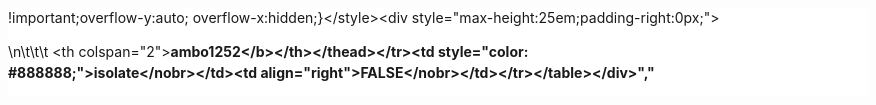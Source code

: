 !important;overflow-y:auto; overflow-x:hidden;}<\/style><div style=\"max-height:25em;padding-right:0px;\"><table>\n\t\t\t   <thead><tr><th colspan=\"2\"><b>ambo1252<\/b><\/th><\/thead><\/tr><tr><td style=\"color: #888888;\"><nobr>isolate<\/nobr><\/td><td align=\"right\"><nobr>FALSE<\/nobr><\/td><\/tr><\/table><\/div>","<style> div.leaflet-popup-content {width:auto !important;overflow-y:auto; overflow-x:hidden;}<\/style><div style=\"max-height:25em;padding-right:0px;\"><table>\n\t\t\t   <thead><tr><th colspan=\"2\"><b>amun1246<\/b><\/th><\/thead><\/tr><tr><td style=\"color: #888888;\"><nobr>isolate<\/nobr><\/td><td align=\"right\"><nobr>FALSE<\/nobr><\/td><\/tr><\/table><\/div>","<style> div.leaflet-popup-content {width:auto !important;overflow-y:auto; overflow-x:hidden;}<\/style><div style=\"max-height:25em;padding-right:0px;\"><table>\n\t\t\t   <thead><tr><th colspan=\"2\"><b>anam1249<\/b><\/th><\/thead><\/tr><tr><td style=\"color: #888888;\"><nobr>isolate<\/nobr><\/td><td align=\"right\"><nobr>FALSE<\/nobr><\/td><\/tr><\/table><\/div>","<style> div.leaflet-popup-content {width:auto !important;overflow-y:auto; overflow-x:hidden;}<\/style><div style=\"max-height:25em;padding-right:0px;\"><table>\n\t\t\t   <thead><tr><th colspan=\"2\"><b>anau1243<\/b><\/th><\/thead><\/tr><tr><td style=\"color: #888888;\"><nobr>isolate<\/nobr><\/td><td align=\"right\"><nobr>FALSE<\/nobr><\/td><\/tr><\/table><\/div>","<style> div.leaflet-popup-content {width:auto !important;overflow-y:auto; overflow-x:hidden;}<\/style><div style=\"max-height:25em;padding-right:0px;\"><table>\n\t\t\t   <thead><tr><th colspan=\"2\"><b>anda1286<\/b><\/th><\/thead><\/tr><tr><td style=\"color: #888888;\"><nobr>isolate<\/nobr><\/td><td align=\"right\"><nobr>TRUE<\/nobr><\/td><\/tr><\/table><\/div>","<style> div.leaflet-popup-content {width:auto !important;overflow-y:auto; overflow-x:hidden;}<\/style><div style=\"max-height:25em;padding-right:0px;\"><table>\n\t\t\t   <thead><tr><th colspan=\"2\"><b>ando1254<\/b><\/th><\/thead><\/tr><tr><td style=\"color: #888888;\"><nobr>isolate<\/nobr><\/td><td align=\"right\"><nobr>FALSE<\/nobr><\/td><\/tr><\/table><\/div>","<style> div.leaflet-popup-content {width:auto !important;overflow-y:auto; overflow-x:hidden;}<\/style><div style=\"max-height:25em;padding-right:0px;\"><table>\n\t\t\t   <thead><tr><th colspan=\"2\"><b>ando1255<\/b><\/th><\/thead><\/tr><tr><td style=\"color: #888888;\"><nobr>isolate<\/nobr><\/td><td align=\"right\"><nobr>FALSE<\/nobr><\/td><\/tr><\/table><\/div>","<style> div.leaflet-popup-content {width:auto !important;overflow-y:auto; overflow-x:hidden;}<\/style><div style=\"max-height:25em;padding-right:0px;\"><table>\n\t\t\t   <thead><tr><th colspan=\"2\"><b>ando1256<\/b><\/th><\/thead><\/tr><tr><td style=\"color: #888888;\"><nobr>isolate<\/nobr><\/td><td align=\"right\"><nobr>TRUE<\/nobr><\/td><\/tr><\/table><\/div>","<style> div.leaflet-popup-content {width:auto !important;overflow-y:auto; overflow-x:hidden;}<\/style><div style=\"max-height:25em;padding-right:0px;\"><table>\n\t\t\t   <thead><tr><th colspan=\"2\"><b>anga1316<\/b><\/th><\/thead><\/tr><tr><td style=\"color: #888888;\"><nobr>isolate<\/nobr><\/td><td align=\"right\"><nobr>FALSE<\/nobr><\/td><\/tr><\/table><\/div>","<style> div.leaflet-popup-content {width:auto !important;overflow-y:auto; overflow-x:hidden;}<\/style><div style=\"max-height:25em;padding-right:0px;\"><table>\n\t\t\t   <thead><tr><th colspan=\"2\"><b>ango1257<\/b><\/th><\/thead><\/tr><tr><td style=\"color: #888888;\"><nobr>isolate<\/nobr><\/td><td align=\"right\"><nobr>FALSE<\/nobr><\/td><\/tr><\/table><\/div>","<style> div.leaflet-popup-content {width:auto !important;overflow-y:auto; overflow-x:hidden;}<\/style><div style=\"max-height:25em;padding-right:0px;\"><table>\n\t\t\t   <thead><tr><th colspan=\"2\"><b>anse1238<\/b><\/th><\/thead><\/tr><tr><td style=\"color: #888888;\"><nobr>isolate<\/nobr><\/td><td align=\"right\"><nobr>FALSE<\/nobr><\/td><\/tr><\/table><\/div>","<style> div.leaflet-popup-content {width:auto !important;overflow-y:auto; overflow-x:hidden;}<\/style><div style=\"max-height:25em;padding-right:0px;\"><table>\n\t\t\t   <thead><tr><th colspan=\"2\"><b>anti1242<\/b><\/th><\/thead><\/tr><tr><td style=\"color: #888888;\"><nobr>isolate<\/nobr><\/td><td align=\"right\"><nobr>FALSE<\/nobr><\/td><\/tr><\/table><\/div>","<style> div.leaflet-popup-content {width:auto !important;overflow-y:auto; overflow-x:hidden;}<\/style><div style=\"max-height:25em;padding-right:0px;\"><table>\n\t\t\t   <thead><tr><th colspan=\"2\"><b>apal1257<\/b><\/th><\/thead><\/tr><tr><td style=\"color: #888888;\"><nobr>isolate<\/nobr><\/td><td align=\"right\"><nobr>FALSE<\/nobr><\/td><\/tr><\/table><\/div>","<style> div.leaflet-popup-content {width:auto !important;overflow-y:auto; overflow-x:hidden;}<\/style><div style=\"max-height:25em;padding-right:0px;\"><table>\n\t\t\t   <thead><tr><th colspan=\"2\"><b>apia1247<\/b><\/th><\/thead><\/tr><tr><td style=\"color: #888888;\"><nobr>isolate<\/nobr><\/td><td align=\"right\"><nobr>FALSE<\/nobr><\/td><\/tr><\/table><\/div>","<style> div.leaflet-popup-content {width:auto !important;overflow-y:auto; overflow-x:hidden;}<\/style><div style=\"max-height:25em;padding-right:0px;\"><table>\n\t\t\t   <thead><tr><th colspan=\"2\"><b>apia1248<\/b><\/th><\/thead><\/tr><tr><td style=\"color: #888888;\"><nobr>isolate<\/nobr><\/td><td align=\"right\"><nobr>FALSE<\/nobr><\/td><\/tr><\/table><\/div>","<style> div.leaflet-popup-content {width:auto !important;overflow-y:auto; overflow-x:hidden;}<\/style><div style=\"max-height:25em;padding-right:0px;\"><table>\n\t\t\t   <thead><tr><th colspan=\"2\"><b>apin1244<\/b><\/th><\/thead><\/tr><tr><td style=\"color: #888888;\"><nobr>isolate<\/nobr><\/td><td align=\"right\"><nobr>FALSE<\/nobr><\/td><\/tr><\/table><\/div>","<style> div.leaflet-popup-content {width:auto !important;overflow-y:auto;